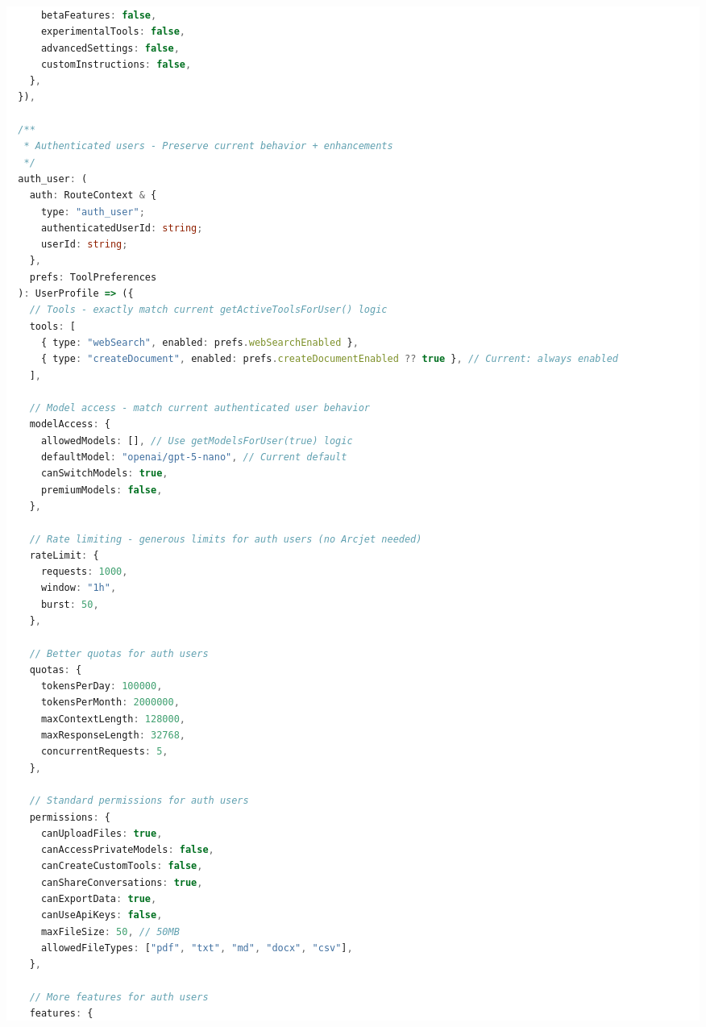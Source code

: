 ```typescript
      betaFeatures: false,
      experimentalTools: false,
      advancedSettings: false,
      customInstructions: false,
    },
  }),

  /**
   * Authenticated users - Preserve current behavior + enhancements
   */
  auth_user: (
    auth: RouteContext & { 
      type: "auth_user"; 
      authenticatedUserId: string; 
      userId: string;
    },
    prefs: ToolPreferences
  ): UserProfile => ({
    // Tools - exactly match current getActiveToolsForUser() logic
    tools: [
      { type: "webSearch", enabled: prefs.webSearchEnabled },
      { type: "createDocument", enabled: prefs.createDocumentEnabled ?? true }, // Current: always enabled
    ],
    
    // Model access - match current authenticated user behavior
    modelAccess: {
      allowedModels: [], // Use getModelsForUser(true) logic
      defaultModel: "openai/gpt-5-nano", // Current default
      canSwitchModels: true,
      premiumModels: false,
    },
    
    // Rate limiting - generous limits for auth users (no Arcjet needed)
    rateLimit: {
      requests: 1000,
      window: "1h",
      burst: 50,
    },
    
    // Better quotas for auth users
    quotas: {
      tokensPerDay: 100000,
      tokensPerMonth: 2000000,
      maxContextLength: 128000,
      maxResponseLength: 32768,
      concurrentRequests: 5,
    },
    
    // Standard permissions for auth users
    permissions: {
      canUploadFiles: true,
      canAccessPrivateModels: false,
      canCreateCustomTools: false,
      canShareConversations: true,
      canExportData: true,
      canUseApiKeys: false,
      maxFileSize: 50, // 50MB
      allowedFileTypes: ["pdf", "txt", "md", "docx", "csv"],
    },
    
    // More features for auth users
    features: {
```